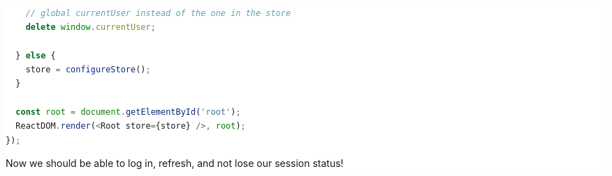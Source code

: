 ```js
    // global currentUser instead of the one in the store
    delete window.currentUser;

  } else {
    store = configureStore();
  }

  const root = document.getElementById('root');
  ReactDOM.render(<Root store={store} />, root);
});
```

Now we should be able to log in, refresh, and not lose our session status!